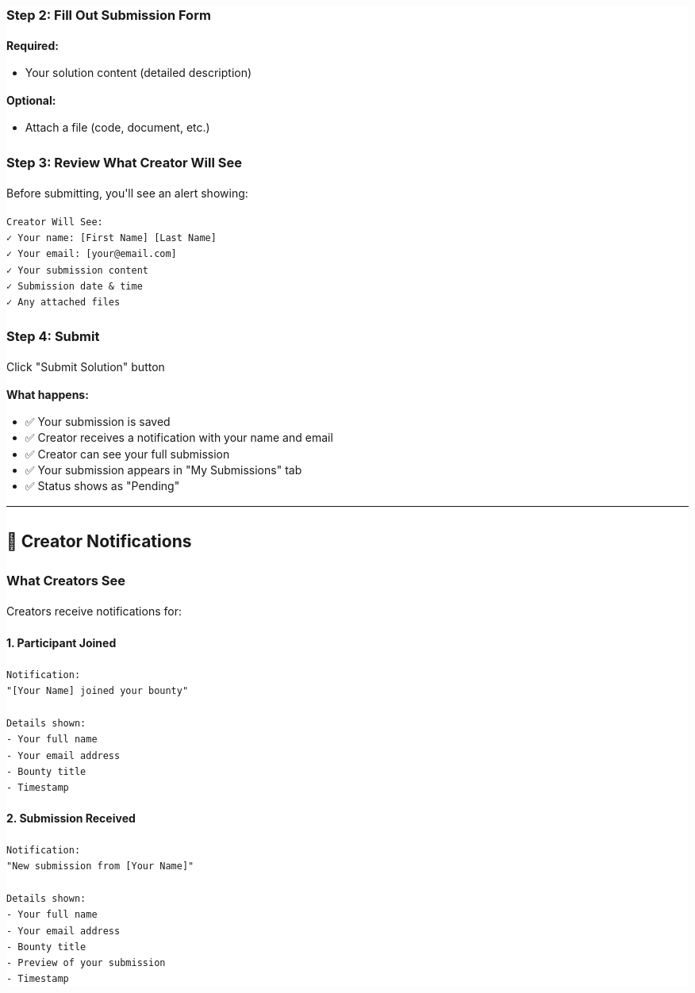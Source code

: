 ### Step 2: Fill Out Submission Form

**Required:**
- Your solution content (detailed description)

**Optional:**
- Attach a file (code, document, etc.)

### Step 3: Review What Creator Will See

Before submitting, you'll see an alert showing:
```
Creator Will See:
✓ Your name: [First Name] [Last Name]
✓ Your email: [your@email.com]
✓ Your submission content
✓ Submission date & time
✓ Any attached files
```

### Step 4: Submit

Click "Submit Solution" button

**What happens:**
- ✅ Your submission is saved
- ✅ Creator receives a notification with your name and email
- ✅ Creator can see your full submission
- ✅ Your submission appears in "My Submissions" tab
- ✅ Status shows as "Pending"

---

## 🔔 Creator Notifications

### What Creators See

Creators receive notifications for:

#### 1. Participant Joined
```
Notification:
"[Your Name] joined your bounty"

Details shown:
- Your full name
- Your email address
- Bounty title
- Timestamp
```

#### 2. Submission Received
```
Notification:
"New submission from [Your Name]"

Details shown:
- Your full name
- Your email address
- Bounty title
- Preview of your submission
- Timestamp
```
